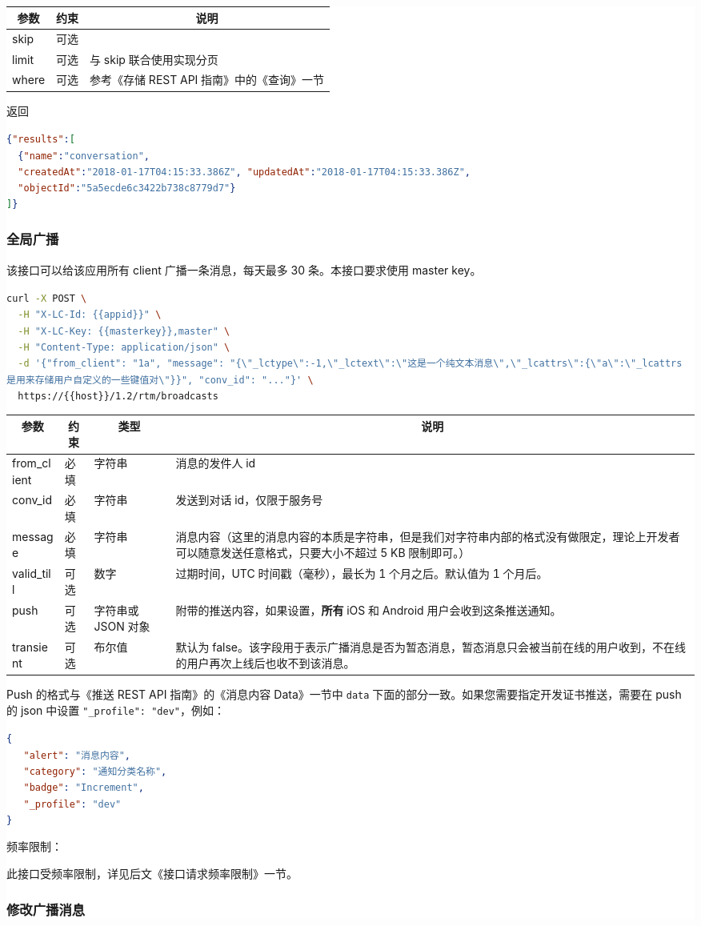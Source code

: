 参数 | 约束 | 说明
---|---|---
skip | 可选 |
limit | 可选 | 与 skip 联合使用实现分页
where | 可选 | 参考《存储 REST API 指南》中的《查询》一节

返回

```json
{"results":[
  {"name":"conversation",
  "createdAt":"2018-01-17T04:15:33.386Z", "updatedAt":"2018-01-17T04:15:33.386Z",
  "objectId":"5a5ecde6c3422b738c8779d7"}
]}
```

### 全局广播

该接口可以给该应用所有 client 广播一条消息，每天最多 30 条。本接口要求使用 master key。

```sh
curl -X POST \
  -H "X-LC-Id: {{appid}}" \
  -H "X-LC-Key: {{masterkey}},master" \
  -H "Content-Type: application/json" \
  -d '{"from_client": "1a", "message": "{\"_lctype\":-1,\"_lctext\":\"这是一个纯文本消息\",\"_lcattrs\":{\"a\":\"_lcattrs 是用来存储用户自定义的一些键值对\"}}", "conv_id": "..."}' \
  https://{{host}}/1.2/rtm/broadcasts
```

参数 | 约束 | 类型 | 说明
---|---|---|---
from_client | 必填 | 字符串 | 消息的发件人 id
conv_id | 必填 | 字符串 | 发送到对话 id，仅限于服务号
message | 必填 | 字符串 |消息内容（这里的消息内容的本质是字符串，但是我们对字符串内部的格式没有做限定，理论上开发者可以随意发送任意格式，只要大小不超过 5 KB 限制即可。）
valid_till | 可选 | 数字 | 过期时间，UTC 时间戳（毫秒），最长为 1 个月之后。默认值为 1 个月后。
push | 可选 | 字符串或 JSON 对象 | 附带的推送内容，如果设置，**所有** iOS 和 Android 用户会收到这条推送通知。
transient | 可选 | 布尔值 | 默认为 false。该字段用于表示广播消息是否为暂态消息，暂态消息只会被当前在线的用户收到，不在线的用户再次上线后也收不到该消息。

Push 的格式与《推送 REST API 指南》的《消息内容 Data》一节中 `data` 下面的部分一致。如果您需要指定开发证书推送，需要在 push 的 json 中设置 `"_profile": "dev"`，例如：

```json
{
   "alert": "消息内容",
   "category": "通知分类名称",
   "badge": "Increment",
   "_profile": "dev"
}
```

频率限制：

此接口受频率限制，详见后文《接口请求频率限制》一节。

### 修改广播消息

